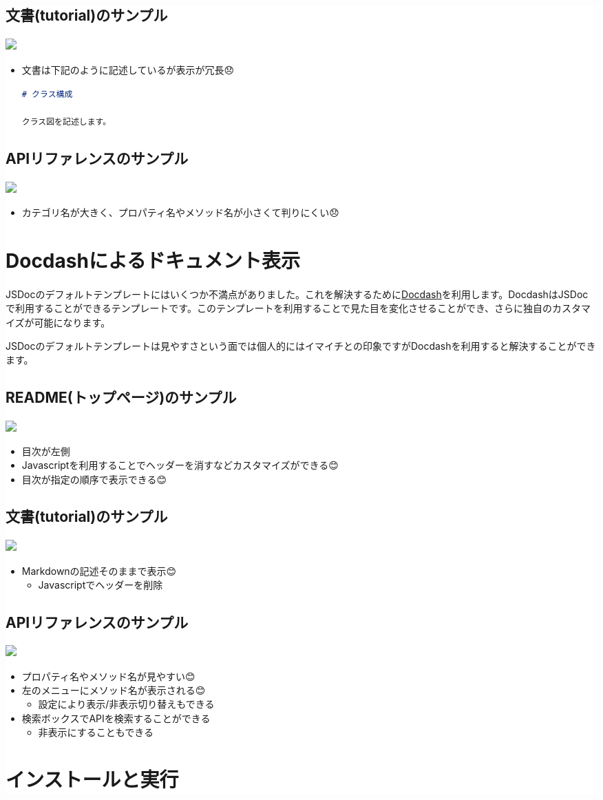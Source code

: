 ## 文書(tutorial)のサンプル
![](/img/blogs/2024/1209_documentation-with-jsdoc/jsdoc_default_article.png)
- 文書は下記のように記述しているが表示が冗長😞
    ```text:class_structure.md
    # クラス構成

    クラス図を記述します。
    ```

## APIリファレンスのサンプル
![](/img/blogs/2024/1209_documentation-with-jsdoc/jsdoc_default_classes.png)
- カテゴリ名が大きく、プロパティ名やメソッド名が小さくて判りにくい😞


# Docdashによるドキュメント表示

JSDocのデフォルトテンプレートにはいくつか不満点がありました。これを解決するために[Docdash](https://github.com/clenemt/docdash)を利用します。DocdashはJSDocで利用することができるテンプレートです。このテンプレートを利用することで見た目を変化させることができ、さらに独自のカスタマイズが可能になります。

JSDocのデフォルトテンプレートは見やすさという面では個人的にはイマイチとの印象ですがDocdashを利用すると解決することができます。

## README(トップページ)のサンプル
![](/img/blogs/2024/1209_documentation-with-jsdoc/jsdoc_docdash.png)

- 目次が左側
- Javascriptを利用することでヘッダーを消すなどカスタマイズができる😊
- 目次が指定の順序で表示できる😊

## 文書(tutorial)のサンプル
![](/img/blogs/2024/1209_documentation-with-jsdoc/jsdoc_docdash_article.png)
- Markdownの記述そのままで表示😊
    - Javascriptでヘッダーを削除

## APIリファレンスのサンプル
![](/img/blogs/2024/1209_documentation-with-jsdoc/jsdoc_docdash_classes.png)
- プロパティ名やメソッド名が見やすい😊
- 左のメニューにメソッド名が表示される😊
    - 設定により表示/非表示切り替えもできる
- 検索ボックスでAPIを検索することができる
    - 非表示にすることもできる


# インストールと実行
